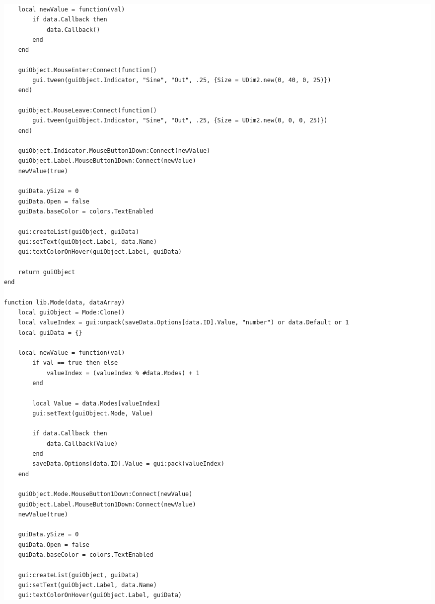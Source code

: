 		local newValue = function(val)
			if data.Callback then
				data.Callback()
			end
		end
		
		guiObject.MouseEnter:Connect(function()
			gui.tween(guiObject.Indicator, "Sine", "Out", .25, {Size = UDim2.new(0, 40, 0, 25)})
		end)
		
		guiObject.MouseLeave:Connect(function()
			gui.tween(guiObject.Indicator, "Sine", "Out", .25, {Size = UDim2.new(0, 0, 0, 25)})
		end)
		
		guiObject.Indicator.MouseButton1Down:Connect(newValue)
		guiObject.Label.MouseButton1Down:Connect(newValue)
		newValue(true)
		
		guiData.ySize = 0
		guiData.Open = false
		guiData.baseColor = colors.TextEnabled
		
		gui:createList(guiObject, guiData)
		gui:setText(guiObject.Label, data.Name)
		gui:textColorOnHover(guiObject.Label, guiData)
		
		return guiObject
	end
	
	function lib.Mode(data, dataArray)
		local guiObject = Mode:Clone()
		local valueIndex = gui:unpack(saveData.Options[data.ID].Value, "number") or data.Default or 1
		local guiData = {}
		
		local newValue = function(val)
			if val == true then else
				valueIndex = (valueIndex % #data.Modes) + 1
			end
			
			local Value = data.Modes[valueIndex]
			gui:setText(guiObject.Mode, Value)
			
			if data.Callback then
				data.Callback(Value)
			end
			saveData.Options[data.ID].Value = gui:pack(valueIndex)
		end
		
		guiObject.Mode.MouseButton1Down:Connect(newValue)
		guiObject.Label.MouseButton1Down:Connect(newValue)
		newValue(true)
		
		guiData.ySize = 0
		guiData.Open = false
		guiData.baseColor = colors.TextEnabled
		
		gui:createList(guiObject, guiData)
		gui:setText(guiObject.Label, data.Name)
		gui:textColorOnHover(guiObject.Label, guiData)
		